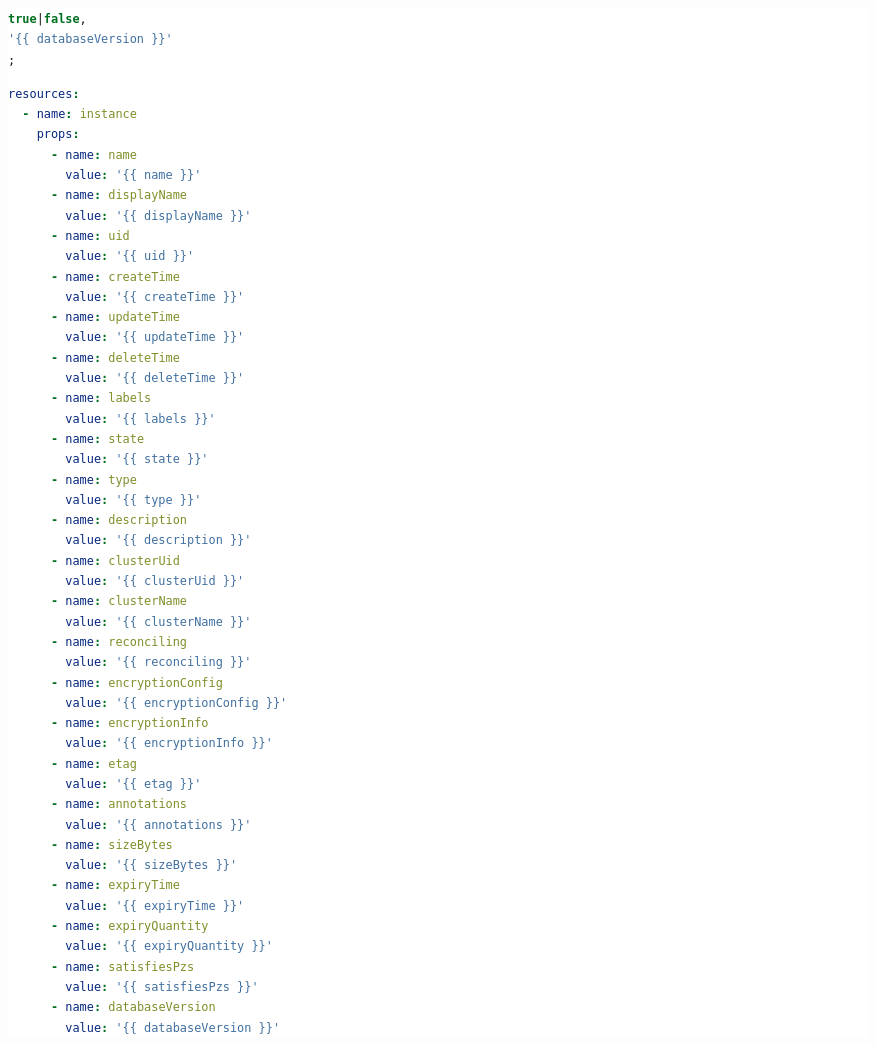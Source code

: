 ```sql
true|false,
'{{ databaseVersion }}'
;
```
</TabItem>
<TabItem value="manifest">

```yaml
resources:
  - name: instance
    props:
      - name: name
        value: '{{ name }}'
      - name: displayName
        value: '{{ displayName }}'
      - name: uid
        value: '{{ uid }}'
      - name: createTime
        value: '{{ createTime }}'
      - name: updateTime
        value: '{{ updateTime }}'
      - name: deleteTime
        value: '{{ deleteTime }}'
      - name: labels
        value: '{{ labels }}'
      - name: state
        value: '{{ state }}'
      - name: type
        value: '{{ type }}'
      - name: description
        value: '{{ description }}'
      - name: clusterUid
        value: '{{ clusterUid }}'
      - name: clusterName
        value: '{{ clusterName }}'
      - name: reconciling
        value: '{{ reconciling }}'
      - name: encryptionConfig
        value: '{{ encryptionConfig }}'
      - name: encryptionInfo
        value: '{{ encryptionInfo }}'
      - name: etag
        value: '{{ etag }}'
      - name: annotations
        value: '{{ annotations }}'
      - name: sizeBytes
        value: '{{ sizeBytes }}'
      - name: expiryTime
        value: '{{ expiryTime }}'
      - name: expiryQuantity
        value: '{{ expiryQuantity }}'
      - name: satisfiesPzs
        value: '{{ satisfiesPzs }}'
      - name: databaseVersion
        value: '{{ databaseVersion }}'

```
</TabItem>
</Tabs>
